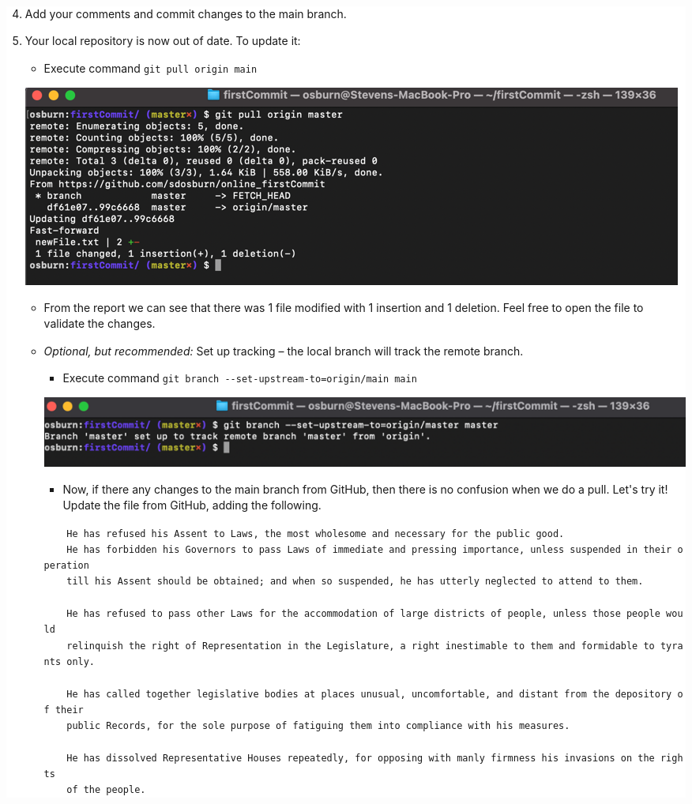 4. Add your comments and commit changes to the main branch.

5. Your local repository is now out of date. To update it:
    - Execute command `git pull origin main`

    ![git_pull_postadd](images/github/git_pull_postadd.png)

    - From the report we can see that there was 1 file modified with 1 insertion and 1 deletion. Feel free to open the file to validate the changes.
    - *Optional, but recommended:* Set up tracking – the local branch will track the remote branch.
        - Execute command `git branch --set-upstream-to=origin/main main`

        ![git_settrack](images/github/git_settrack.png)

        - Now, if there any changes to the main branch from GitHub, then there is no confusion when we do a pull. Let's try it! Update the file from GitHub, adding the following.

        ```text
            He has refused his Assent to Laws, the most wholesome and necessary for the public good.
            He has forbidden his Governors to pass Laws of immediate and pressing importance, unless suspended in their operation 
            till his Assent should be obtained; and when so suspended, he has utterly neglected to attend to them.

            He has refused to pass other Laws for the accommodation of large districts of people, unless those people would 
            relinquish the right of Representation in the Legislature, a right inestimable to them and formidable to tyrants only.

            He has called together legislative bodies at places unusual, uncomfortable, and distant from the depository of their 
            public Records, for the sole purpose of fatiguing them into compliance with his measures.

            He has dissolved Representative Houses repeatedly, for opposing with manly firmness his invasions on the rights 
            of the people.
        ```
